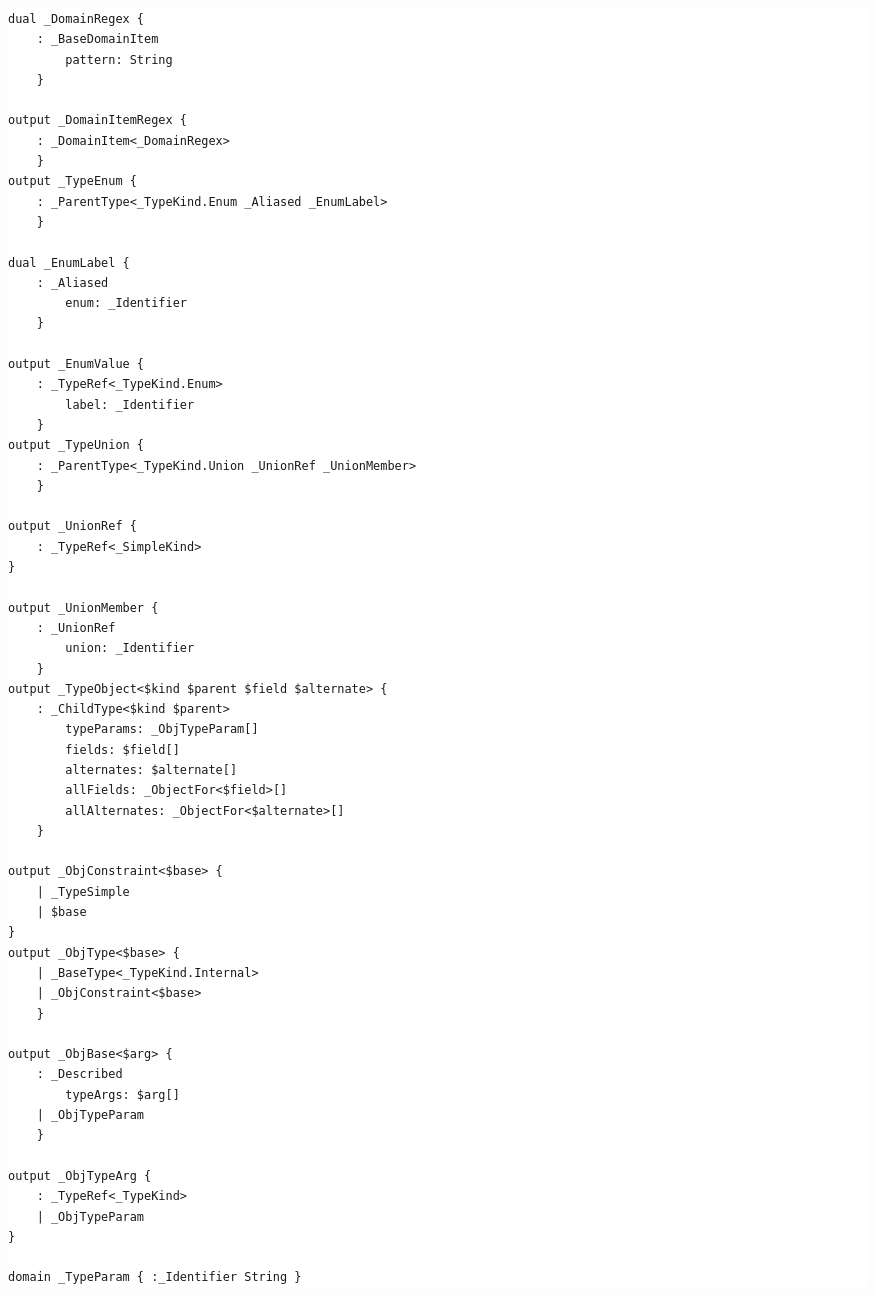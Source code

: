 ```gqlp
dual _DomainRegex {
    : _BaseDomainItem
        pattern: String
    }

output _DomainItemRegex {
    : _DomainItem<_DomainRegex>
    }
output _TypeEnum {
    : _ParentType<_TypeKind.Enum _Aliased _EnumLabel>
    }

dual _EnumLabel {
    : _Aliased
        enum: _Identifier
    }

output _EnumValue {
    : _TypeRef<_TypeKind.Enum>
        label: _Identifier
    }
output _TypeUnion {
    : _ParentType<_TypeKind.Union _UnionRef _UnionMember>
    }

output _UnionRef {
    : _TypeRef<_SimpleKind>
}

output _UnionMember {
    : _UnionRef
        union: _Identifier
    }
output _TypeObject<$kind $parent $field $alternate> {
    : _ChildType<$kind $parent>
        typeParams: _ObjTypeParam[]
        fields: $field[]
        alternates: $alternate[]
        allFields: _ObjectFor<$field>[]
        allAlternates: _ObjectFor<$alternate>[]
    }

output _ObjConstraint<$base> {
    | _TypeSimple
    | $base
}
output _ObjType<$base> {
    | _BaseType<_TypeKind.Internal>
    | _ObjConstraint<$base>
    }

output _ObjBase<$arg> {
    : _Described
        typeArgs: $arg[]
    | _ObjTypeParam
    }

output _ObjTypeArg {
    : _TypeRef<_TypeKind>
    | _ObjTypeParam
}

domain _TypeParam { :_Identifier String }
```